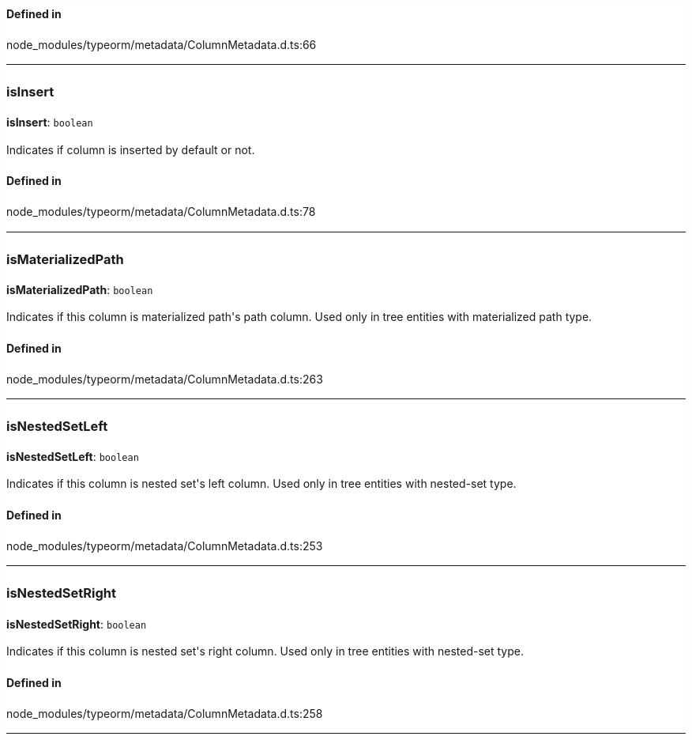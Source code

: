 #### Defined in

node_modules/typeorm/metadata/ColumnMetadata.d.ts:66

___

### isInsert

 **isInsert**: `boolean`

Indicates if column is inserted by default or not.

#### Defined in

node_modules/typeorm/metadata/ColumnMetadata.d.ts:78

___

### isMaterializedPath

 **isMaterializedPath**: `boolean`

Indicates if this column is materialized path's path column.
Used only in tree entities with materialized path type.

#### Defined in

node_modules/typeorm/metadata/ColumnMetadata.d.ts:263

___

### isNestedSetLeft

 **isNestedSetLeft**: `boolean`

Indicates if this column is nested set's left column.
Used only in tree entities with nested-set type.

#### Defined in

node_modules/typeorm/metadata/ColumnMetadata.d.ts:253

___

### isNestedSetRight

 **isNestedSetRight**: `boolean`

Indicates if this column is nested set's right column.
Used only in tree entities with nested-set type.

#### Defined in

node_modules/typeorm/metadata/ColumnMetadata.d.ts:258

___
